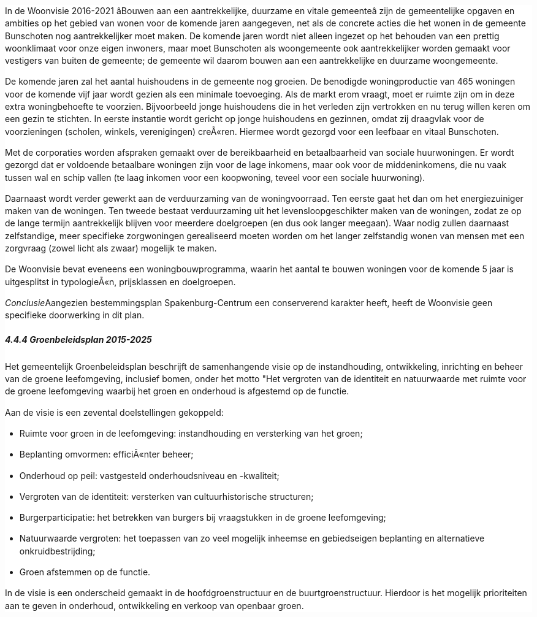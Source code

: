In de Woonvisie 2016\-2021 âBouwen aan een aantrekkelijke, duurzame en vitale gemeenteâ zijn de gemeentelijke opgaven en ambities op het gebied van wonen voor de komende jaren aangegeven, net als de concrete acties die het wonen in de gemeente Bunschoten nog aantrekkelijker moet maken. De komende jaren wordt niet alleen ingezet op het behouden van een prettig woonklimaat voor onze eigen inwoners, maar moet Bunschoten als woongemeente ook aantrekkelijker worden gemaakt voor vestigers van buiten de gemeente; de gemeente wil daarom bouwen aan een aantrekkelijke en duurzame woongemeente.

De komende jaren zal het aantal huishoudens in de gemeente nog groeien. De benodigde woningproductie van 465 woningen voor de komende vijf jaar wordt gezien als een minimale toevoeging. Als de markt erom vraagt, moet er ruimte zijn om in deze extra woningbehoefte te voorzien. Bijvoorbeeld jonge huishoudens die in het verleden zijn vertrokken en nu terug willen keren om een gezin te stichten. In eerste instantie wordt gericht op jonge huishoudens en gezinnen, omdat zij draagvlak voor de voorzieningen (scholen, winkels, verenigingen) creÃ«ren. Hiermee wordt gezorgd voor een leefbaar en vitaal Bunschoten.

Met de corporaties worden afspraken gemaakt over de bereikbaarheid en betaalbaarheid van sociale huurwoningen. Er wordt gezorgd dat er voldoende betaalbare woningen zijn voor de lage inkomens, maar ook voor de middeninkomens, die nu vaak tussen wal en schip vallen (te laag inkomen voor een koopwoning, teveel voor een sociale huurwoning).

Daarnaast wordt verder gewerkt aan de verduurzaming van de woningvoorraad. Ten eerste gaat het dan om het energiezuiniger maken van de woningen. Ten tweede bestaat verduurzaming uit het levensloopgeschikter maken van de woningen, zodat ze op de lange termijn aantrekkelijk blijven voor meerdere doelgroepen (en dus ook langer meegaan). Waar nodig zullen daarnaast zelfstandige, meer specifieke zorgwoningen gerealiseerd moeten worden om het langer zelfstandig wonen van mensen met een zorgvraag (zowel licht als zwaar) mogelijk te maken.

De Woonvisie bevat eveneens een woningbouwprogramma, waarin het aantal te bouwen woningen voor de komende 5 jaar is uitgesplitst in typologieÃ«n, prijsklassen en doelgroepen.

*Conclusie*Aangezien bestemmingsplan Spakenburg\-Centrum een conserverend karakter heeft, heeft de Woonvisie geen specifieke doorwerking in dit plan.

##### 4\.4\.4 Groenbeleidsplan 2015\-2025

Het gemeentelijk Groenbeleidsplan beschrijft de samenhangende visie op de instandhouding, ontwikkeling, inrichting en beheer van de groene leefomgeving, inclusief bomen, onder het motto "Het vergroten van de identiteit en natuurwaarde met ruimte voor de groene leefomgeving waarbij het groen en onderhoud is afgestemd op de functie.

Aan de visie is een zevental doelstellingen gekoppeld:

* Ruimte voor groen in de leefomgeving: instandhouding en versterking van het groen;

* Beplanting omvormen: efficiÃ«nter beheer;

* Onderhoud op peil: vastgesteld onderhoudsniveau en \-kwaliteit;

* Vergroten van de identiteit: versterken van cultuurhistorische structuren;

* Burgerparticipatie: het betrekken van burgers bij vraagstukken in de groene leefomgeving;

* Natuurwaarde vergroten: het toepassen van zo veel mogelijk inheemse en gebiedseigen beplanting en alternatieve onkruidbestrijding;

* Groen afstemmen op de functie.

In de visie is een onderscheid gemaakt in de hoofdgroenstructuur en de buurtgroenstructuur. Hierdoor is het mogelijk prioriteiten aan te geven in onderhoud, ontwikkeling en verkoop van openbaar groen.
